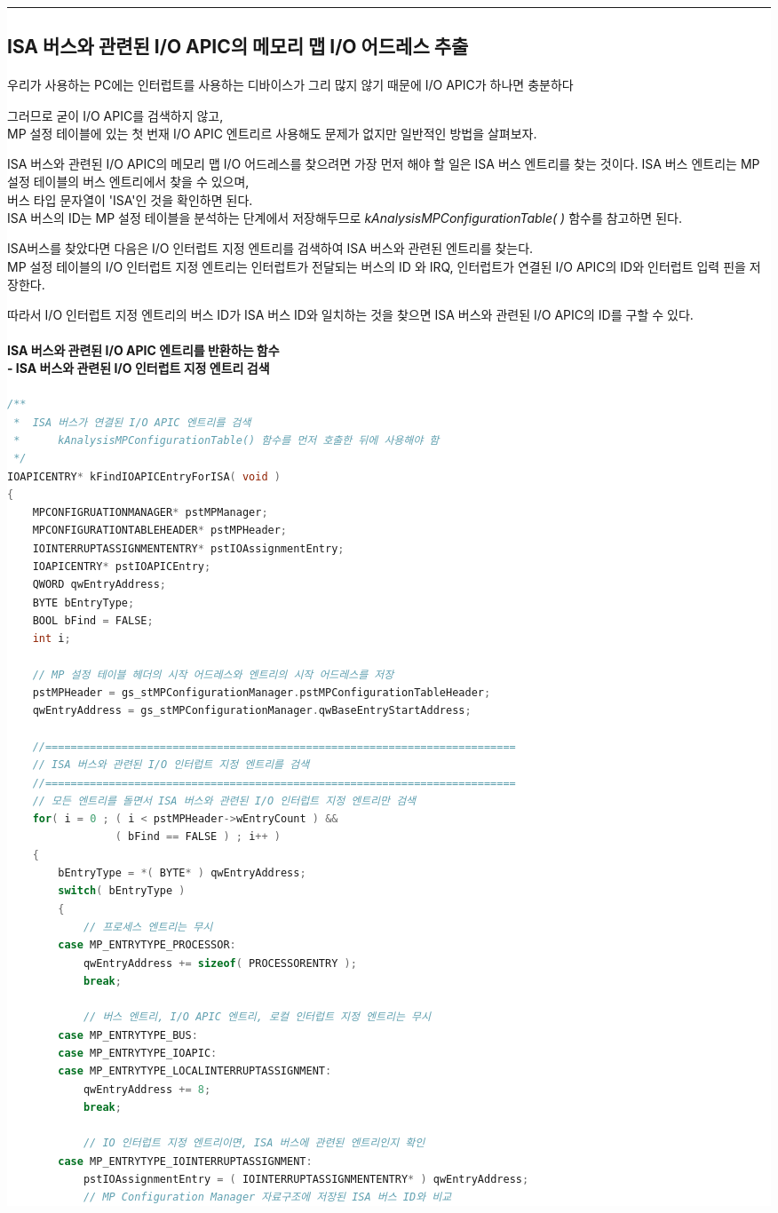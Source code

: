 <HR>

## ISA 버스와 관련된 I/O APIC의 메모리 맵 I/O 어드레스 추출

우리가 사용하는 PC에는 인터럽트를 사용하는 디바이스가 그리 많지 않기 때문에 I/O APIC가 하나면 충분하다

그러므로 굳이 I/O APIC를 검색하지 않고,<BR>MP 설정 테이블에 있는 첫 번재 I/O APIC 엔트리르 사용해도 문제가 없지만 일반적인 방법을 살펴보자.

ISA 버스와 관련된 I/O APIC의 메모리 맵 I/O 어드레스를 찾으려면 가장 먼저 해야 할 일은 ISA 버스 엔트리를 찾는 것이다. ISA 버스 엔트리는 MP 설정 테이블의 버스 엔트리에서 찾을 수 있으며,<BR>버스 타입 문자열이 'ISA'인 것을 확인하면 된다.<BR>ISA 버스의 ID는 MP 설정 테이블을 분석하는 단계에서 저장해두므로 *kAnalysisMPConfigurationTable( )* 함수를 참고하면 된다.

ISA버스를 찾았다면 다음은 I/O 인터럽트 지정 엔트리를 검색하여 ISA 버스와 관련된 엔트리를 찾는다.<BR>MP 설정 테이블의 I/O 인터럽트 지정 엔트리는 인터럽트가 전달되는 버스의 ID 와 IRQ,  인터럽트가 연결된 I/O APIC의 ID와 인터럽트 입력 핀을 저장한다.

따라서 I/O 인터럽트 지정 엔트리의 버스 ID가 ISA 버스 ID와 일치하는 것을 찾으면 ISA 버스와 관련된 I/O APIC의 ID를 구할 수 있다.

#### ISA 버스와 관련된 I/O APIC 엔트리를 반환하는 함수<BR>- ISA 버스와 관련된 I/O 인터럽트 지정 엔트리 검색

```C
/**
 *  ISA 버스가 연결된 I/O APIC 엔트리를 검색
 *      kAnalysisMPConfigurationTable() 함수를 먼저 호출한 뒤에 사용해야 함
 */
IOAPICENTRY* kFindIOAPICEntryForISA( void )
{
    MPCONFIGRUATIONMANAGER* pstMPManager;
    MPCONFIGURATIONTABLEHEADER* pstMPHeader;
    IOINTERRUPTASSIGNMENTENTRY* pstIOAssignmentEntry;
    IOAPICENTRY* pstIOAPICEntry;
    QWORD qwEntryAddress;
    BYTE bEntryType;
    BOOL bFind = FALSE;
    int i;
    
    // MP 설정 테이블 헤더의 시작 어드레스와 엔트리의 시작 어드레스를 저장
    pstMPHeader = gs_stMPConfigurationManager.pstMPConfigurationTableHeader;
    qwEntryAddress = gs_stMPConfigurationManager.qwBaseEntryStartAddress;
    
    //==========================================================================
    // ISA 버스와 관련된 I/O 인터럽트 지정 엔트리를 검색
    //==========================================================================
    // 모든 엔트리를 돌면서 ISA 버스와 관련된 I/O 인터럽트 지정 엔트리만 검색
    for( i = 0 ; ( i < pstMPHeader->wEntryCount ) &&
                 ( bFind == FALSE ) ; i++ )
    {
        bEntryType = *( BYTE* ) qwEntryAddress;
        switch( bEntryType )
        {
            // 프로세스 엔트리는 무시
        case MP_ENTRYTYPE_PROCESSOR:
            qwEntryAddress += sizeof( PROCESSORENTRY );
            break;
            
            // 버스 엔트리, I/O APIC 엔트리, 로컬 인터럽트 지정 엔트리는 무시
        case MP_ENTRYTYPE_BUS:
        case MP_ENTRYTYPE_IOAPIC:
        case MP_ENTRYTYPE_LOCALINTERRUPTASSIGNMENT:
            qwEntryAddress += 8;
            break;
            
            // IO 인터럽트 지정 엔트리이면, ISA 버스에 관련된 엔트리인지 확인
        case MP_ENTRYTYPE_IOINTERRUPTASSIGNMENT:
            pstIOAssignmentEntry = ( IOINTERRUPTASSIGNMENTENTRY* ) qwEntryAddress;
            // MP Configuration Manager 자료구조에 저장된 ISA 버스 ID와 비교
```